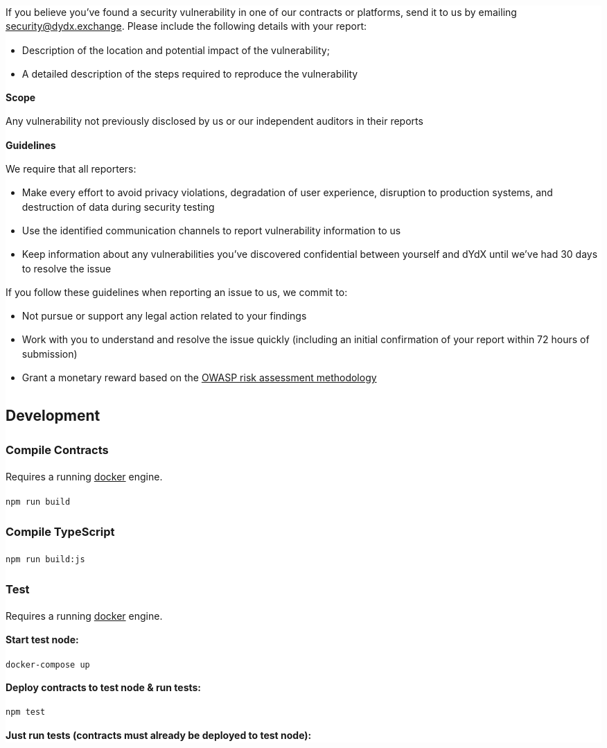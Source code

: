 If you believe you’ve found a security vulnerability in one of our contracts or platforms,
send it to us by emailing [security@dydx.exchange](mailto:security@dydx.exchange).
Please include the following details with your report:

* Description of the location and potential impact of the vulnerability;

* A detailed description of the steps required to reproduce the vulnerability

**Scope**

Any vulnerability not previously disclosed by us or our independent auditors in their reports

**Guidelines**  

We require that all reporters:

* Make every effort to avoid privacy violations, degradation of user experience,
disruption to production systems, and destruction of data during security testing

* Use the identified communication channels to report vulnerability information to us

* Keep information about any vulnerabilities you’ve discovered confidential between yourself and
dYdX until we’ve had 30 days to resolve the issue

If you follow these guidelines when reporting an issue to us, we commit to:

* Not pursue or support any legal action related to your findings

* Work with you to understand and resolve the issue quickly
(including an initial confirmation of your report within 72 hours of submission)

* Grant a monetary reward based on the [OWASP risk assessment methodology](https://medium.com/dydxderivatives/announcing-bug-bounties-for-the-dydx-margin-trading-protocol-d0c817d1cda4)


## Development

### Compile Contracts

Requires a running [docker](https://docker.com) engine.

`npm run build`

### Compile TypeScript

`npm run build:js`

### Test

Requires a running [docker](https://docker.com) engine.

**Start test node:**

`docker-compose up`

**Deploy contracts to test node & run tests:**

`npm test`

**Just run tests (contracts must already be deployed to test node):**
